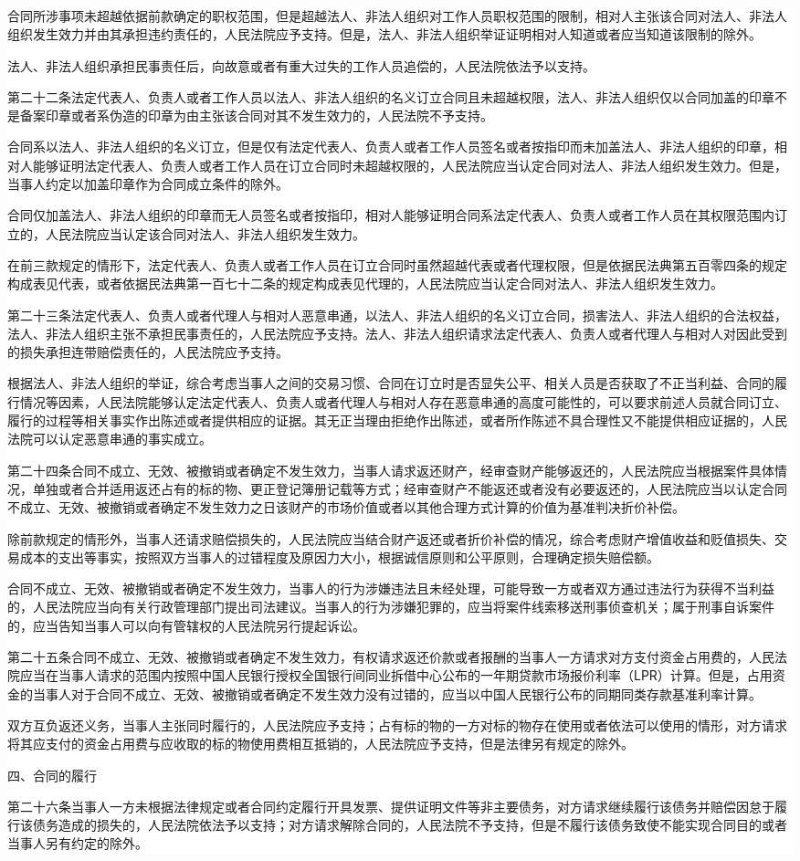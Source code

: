 
合同所涉事项未超越依据前款确定的职权范围，但是超越法人、非法人组织对工作人员职权范围的限制，相对人主张该合同对法人、非法人组织发生效力并由其承担违约责任的，人民法院应予支持。但是，法人、非法人组织举证证明相对人知道或者应当知道该限制的除外。



法人、非法人组织承担民事责任后，向故意或者有重大过失的工作人员追偿的，人民法院依法予以支持。



第二十二条法定代表人、负责人或者工作人员以法人、非法人组织的名义订立合同且未超越权限，法人、非法人组织仅以合同加盖的印章不是备案印章或者系伪造的印章为由主张该合同对其不发生效力的，人民法院不予支持。



合同系以法人、非法人组织的名义订立，但是仅有法定代表人、负责人或者工作人员签名或者按指印而未加盖法人、非法人组织的印章，相对人能够证明法定代表人、负责人或者工作人员在订立合同时未超越权限的，人民法院应当认定合同对法人、非法人组织发生效力。但是，当事人约定以加盖印章作为合同成立条件的除外。



合同仅加盖法人、非法人组织的印章而无人员签名或者按指印，相对人能够证明合同系法定代表人、负责人或者工作人员在其权限范围内订立的，人民法院应当认定该合同对法人、非法人组织发生效力。



在前三款规定的情形下，法定代表人、负责人或者工作人员在订立合同时虽然超越代表或者代理权限，但是依据民法典第五百零四条的规定构成表见代表，或者依据民法典第一百七十二条的规定构成表见代理的，人民法院应当认定合同对法人、非法人组织发生效力。



第二十三条法定代表人、负责人或者代理人与相对人恶意串通，以法人、非法人组织的名义订立合同，损害法人、非法人组织的合法权益，法人、非法人组织主张不承担民事责任的，人民法院应予支持。法人、非法人组织请求法定代表人、负责人或者代理人与相对人对因此受到的损失承担连带赔偿责任的，人民法院应予支持。



根据法人、非法人组织的举证，综合考虑当事人之间的交易习惯、合同在订立时是否显失公平、相关人员是否获取了不正当利益、合同的履行情况等因素，人民法院能够认定法定代表人、负责人或者代理人与相对人存在恶意串通的高度可能性的，可以要求前述人员就合同订立、履行的过程等相关事实作出陈述或者提供相应的证据。其无正当理由拒绝作出陈述，或者所作陈述不具合理性又不能提供相应证据的，人民法院可以认定恶意串通的事实成立。



第二十四条合同不成立、无效、被撤销或者确定不发生效力，当事人请求返还财产，经审查财产能够返还的，人民法院应当根据案件具体情况，单独或者合并适用返还占有的标的物、更正登记簿册记载等方式；经审查财产不能返还或者没有必要返还的，人民法院应当以认定合同不成立、无效、被撤销或者确定不发生效力之日该财产的市场价值或者以其他合理方式计算的价值为基准判决折价补偿。



除前款规定的情形外，当事人还请求赔偿损失的，人民法院应当结合财产返还或者折价补偿的情况，综合考虑财产增值收益和贬值损失、交易成本的支出等事实，按照双方当事人的过错程度及原因力大小，根据诚信原则和公平原则，合理确定损失赔偿额。



合同不成立、无效、被撤销或者确定不发生效力，当事人的行为涉嫌违法且未经处理，可能导致一方或者双方通过违法行为获得不当利益的，人民法院应当向有关行政管理部门提出司法建议。当事人的行为涉嫌犯罪的，应当将案件线索移送刑事侦查机关；属于刑事自诉案件的，应当告知当事人可以向有管辖权的人民法院另行提起诉讼。



第二十五条合同不成立、无效、被撤销或者确定不发生效力，有权请求返还价款或者报酬的当事人一方请求对方支付资金占用费的，人民法院应当在当事人请求的范围内按照中国人民银行授权全国银行间同业拆借中心公布的一年期贷款市场报价利率（LPR）计算。但是，占用资金的当事人对于合同不成立、无效、被撤销或者确定不发生效力没有过错的，应当以中国人民银行公布的同期同类存款基准利率计算。



双方互负返还义务，当事人主张同时履行的，人民法院应予支持；占有标的物的一方对标的物存在使用或者依法可以使用的情形，对方请求将其应支付的资金占用费与应收取的标的物使用费相互抵销的，人民法院应予支持，但是法律另有规定的除外。



四、合同的履行



第二十六条当事人一方未根据法律规定或者合同约定履行开具发票、提供证明文件等非主要债务，对方请求继续履行该债务并赔偿因怠于履行该债务造成的损失的，人民法院依法予以支持；对方请求解除合同的，人民法院不予支持，但是不履行该债务致使不能实现合同目的或者当事人另有约定的除外。

